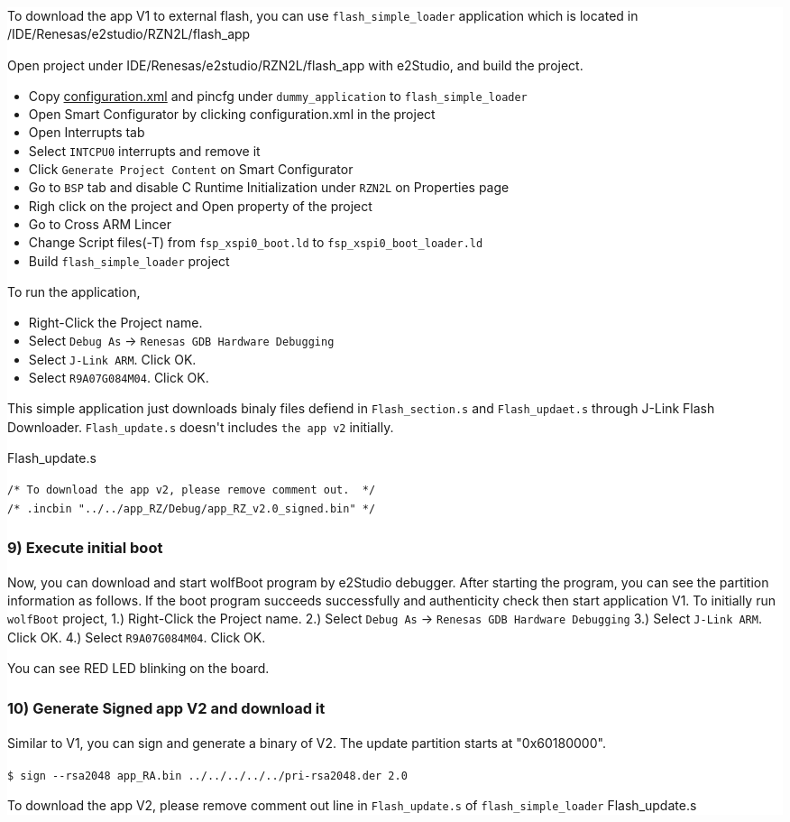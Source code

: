 To download the app V1 to external flash, you can use `flash_simple_loader` application which is located in /IDE/Renesas/e2studio/RZN2L/flash_app

Open project under IDE/Renesas/e2studio/RZN2L/flash_app with e2Studio, and build the project.

+ Copy <u>configuration.xml</u> and pincfg under `dummy_application` to `flash_simple_loader`
+ Open Smart Configurator by clicking configuration.xml in the project
+ Open Interrupts tab
+ Select `INTCPU0` interrupts and remove it
+ Click `Generate Project Content` on Smart Configurator
+ Go to `BSP` tab and disable C Runtime Initialization under `RZN2L` on Properties page
+ Righ click on the project and Open property of the project
+ Go to Cross ARM Lincer
+ Change Script files(-T) from `fsp_xspi0_boot.ld` to `fsp_xspi0_boot_loader.ld`
+ Build `flash_simple_loader` project

To run the application,

+ Right-Click the Project name.
+ Select `Debug As` -> `Renesas GDB Hardware Debugging`
+ Select `J-Link ARM`. Click OK.
+ Select `R9A07G084M04`. Click OK.

This simple application just downloads binaly files defiend in `Flash_section.s` and `Flash_updaet.s` through J-Link Flash Downloader. `Flash_update.s` doesn't includes `the app v2` initially.

Flash_update.s

```
/* To download the app v2, please remove comment out.  */
/* .incbin "../../app_RZ/Debug/app_RZ_v2.0_signed.bin" */
```

### 9) Execute initial boot

Now, you can download and start wolfBoot program by e2Studio debugger.
After starting the program, you can see the partition information as follows.
If the boot program succeeds successfully and authenticity check then start application V1. To initially run `wolfBoot` project,
1.) Right-Click the Project name.
2.) Select `Debug As` -> `Renesas GDB Hardware Debugging`
3.) Select `J-Link ARM`. Click OK.
4.) Select `R9A07G084M04`. Click OK.

You can see RED LED blinking on the board.

### 10) Generate Signed app V2 and download it

Similar to V1, you can sign and generate a binary of V2. The update partition starts at "0x60180000".

```
$ sign --rsa2048 app_RA.bin ../../../../../pri-rsa2048.der 2.0
```

To download the app V2, please remove comment out line in `Flash_update.s` of `flash_simple_loader`
Flash_update.s
